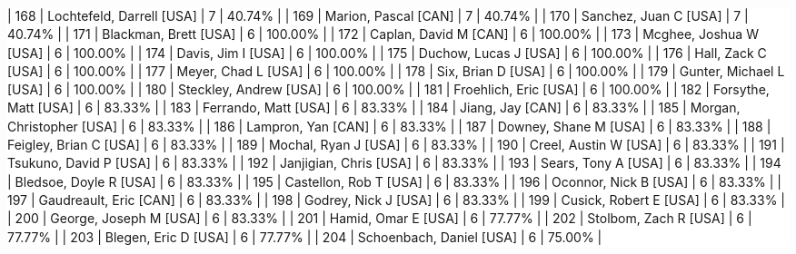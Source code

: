 |  168  | Lochtefeld, Darrell [USA] |  7 |  40.74% |
|  169  | Marion, Pascal [CAN] |  7 |  40.74% |
|  170  | Sanchez, Juan C [USA] |  7 |  40.74% |
|  171  | Blackman, Brett [USA] |  6 | 100.00% |
|  172  | Caplan, David M [CAN] |  6 | 100.00% |
|  173  | Mcghee, Joshua W [USA] |  6 | 100.00% |
|  174  | Davis, Jim I [USA] |  6 | 100.00% |
|  175  | Duchow, Lucas J [USA] |  6 | 100.00% |
|  176  | Hall, Zack C [USA] |  6 | 100.00% |
|  177  | Meyer, Chad L [USA] |  6 | 100.00% |
|  178  | Six, Brian D [USA] |  6 | 100.00% |
|  179  | Gunter, Michael L [USA] |  6 | 100.00% |
|  180  | Steckley, Andrew [USA] |  6 | 100.00% |
|  181  | Froehlich, Eric [USA] |  6 | 100.00% |
|  182  | Forsythe, Matt [USA] |  6 |  83.33% |
|  183  | Ferrando, Matt [USA] |  6 |  83.33% |
|  184  | Jiang, Jay [CAN] |  6 |  83.33% |
|  185  | Morgan, Christopher [USA] |  6 |  83.33% |
|  186  | Lampron, Yan [CAN] |  6 |  83.33% |
|  187  | Downey, Shane M [USA] |  6 |  83.33% |
|  188  | Feigley, Brian C [USA] |  6 |  83.33% |
|  189  | Mochal, Ryan J [USA] |  6 |  83.33% |
|  190  | Creel, Austin W [USA] |  6 |  83.33% |
|  191  | Tsukuno, David P [USA] |  6 |  83.33% |
|  192  | Janjigian, Chris [USA] |  6 |  83.33% |
|  193  | Sears, Tony A [USA] |  6 |  83.33% |
|  194  | Bledsoe, Doyle R [USA] |  6 |  83.33% |
|  195  | Castellon, Rob T [USA] |  6 |  83.33% |
|  196  | Oconnor, Nick B [USA] |  6 |  83.33% |
|  197  | Gaudreault, Eric [CAN] |  6 |  83.33% |
|  198  | Godrey, Nick J [USA] |  6 |  83.33% |
|  199  | Cusick, Robert E [USA] |  6 |  83.33% |
|  200  | George, Joseph M [USA] |  6 |  83.33% |
|  201  | Hamid, Omar E [USA] |  6 |  77.77% |
|  202  | Stolbom, Zach R [USA] |  6 |  77.77% |
|  203  | Blegen, Eric D [USA] |  6 |  77.77% |
|  204  | Schoenbach, Daniel [USA] |  6 |  75.00% |